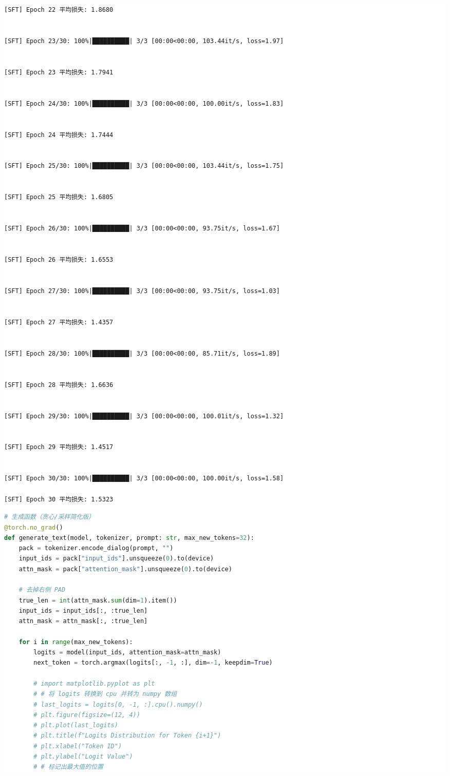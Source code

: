 
    [SFT] Epoch 22 平均损失: 1.8680


    [SFT] Epoch 23/30: 100%|██████████| 3/3 [00:00<00:00, 103.44it/s, loss=1.97]


    [SFT] Epoch 23 平均损失: 1.7941


    [SFT] Epoch 24/30: 100%|██████████| 3/3 [00:00<00:00, 100.00it/s, loss=1.83]


    [SFT] Epoch 24 平均损失: 1.7444


    [SFT] Epoch 25/30: 100%|██████████| 3/3 [00:00<00:00, 103.44it/s, loss=1.75]


    [SFT] Epoch 25 平均损失: 1.6805


    [SFT] Epoch 26/30: 100%|██████████| 3/3 [00:00<00:00, 93.75it/s, loss=1.67]


    [SFT] Epoch 26 平均损失: 1.6553


    [SFT] Epoch 27/30: 100%|██████████| 3/3 [00:00<00:00, 93.75it/s, loss=1.03]


    [SFT] Epoch 27 平均损失: 1.4357


    [SFT] Epoch 28/30: 100%|██████████| 3/3 [00:00<00:00, 85.71it/s, loss=1.89]


    [SFT] Epoch 28 平均损失: 1.6636


    [SFT] Epoch 29/30: 100%|██████████| 3/3 [00:00<00:00, 100.01it/s, loss=1.32]


    [SFT] Epoch 29 平均损失: 1.4517


    [SFT] Epoch 30/30: 100%|██████████| 3/3 [00:00<00:00, 100.00it/s, loss=1.58]

    [SFT] Epoch 30 平均损失: 1.5323


    



```python
# 生成函数（贪心/采样简化版）
@torch.no_grad()
def generate_text(model, tokenizer, prompt: str, max_new_tokens=32):
    pack = tokenizer.encode_dialog(prompt, "")
    input_ids = pack["input_ids"].unsqueeze(0).to(device)
    attn_mask = pack["attention_mask"].unsqueeze(0).to(device)

    # 去掉右侧 PAD
    true_len = int(attn_mask.sum(dim=1).item())
    input_ids = input_ids[:, :true_len]
    attn_mask = attn_mask[:, :true_len]

    for i in range(max_new_tokens):
        logits = model(input_ids, attention_mask=attn_mask)
        next_token = torch.argmax(logits[:, -1, :], dim=-1, keepdim=True)

        # import matplotlib.pyplot as plt
        # # 将 logits 转换到 cpu 并转为 numpy 数组
        # last_logits = logits[0, -1, :].cpu().numpy()
        # plt.figure(figsize=(12, 4))
        # plt.plot(last_logits)
        # plt.title(f"Logits Distribution for Token {i+1}")
        # plt.xlabel("Token ID")
        # plt.ylabel("Logit Value")
        # # 标记出最大值的位置
```
